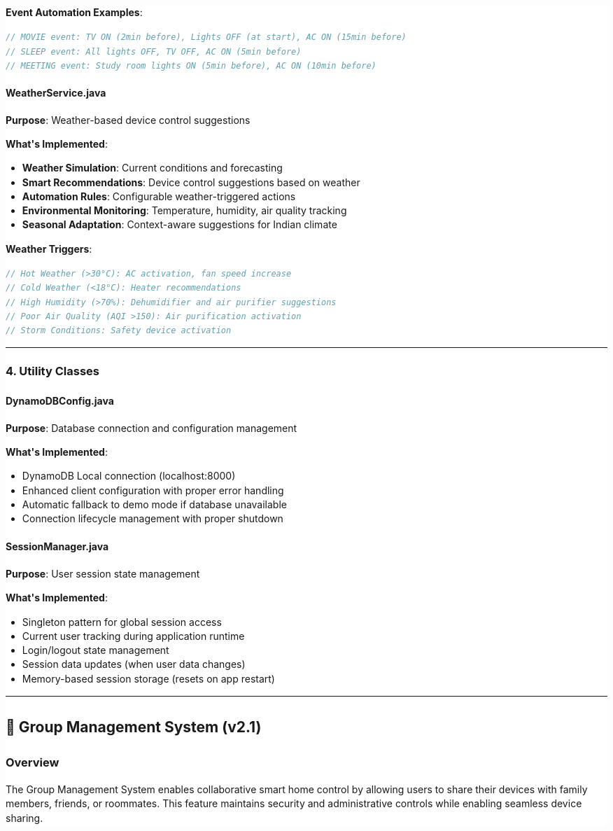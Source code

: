 **Event Automation Examples**:
```java
// MOVIE event: TV ON (2min before), Lights OFF (at start), AC ON (15min before)
// SLEEP event: All lights OFF, TV OFF, AC ON (5min before)
// MEETING event: Study room lights ON (5min before), AC ON (10min before)
```

#### **WeatherService.java**
**Purpose**: Weather-based device control suggestions

**What's Implemented**:
- **Weather Simulation**: Current conditions and forecasting
- **Smart Recommendations**: Device control suggestions based on weather
- **Automation Rules**: Configurable weather-triggered actions
- **Environmental Monitoring**: Temperature, humidity, air quality tracking
- **Seasonal Adaptation**: Context-aware suggestions for Indian climate

**Weather Triggers**:
```java
// Hot Weather (>30°C): AC activation, fan speed increase
// Cold Weather (<18°C): Heater recommendations  
// High Humidity (>70%): Dehumidifier and air purifier suggestions
// Poor Air Quality (AQI >150): Air purification activation
// Storm Conditions: Safety device activation
```

---

### 4. **Utility Classes**

#### **DynamoDBConfig.java**
**Purpose**: Database connection and configuration management

**What's Implemented**:
- DynamoDB Local connection (localhost:8000)
- Enhanced client configuration with proper error handling
- Automatic fallback to demo mode if database unavailable
- Connection lifecycle management with proper shutdown

#### **SessionManager.java**
**Purpose**: User session state management

**What's Implemented**:
- Singleton pattern for global session access
- Current user tracking during application runtime
- Login/logout state management
- Session data updates (when user data changes)
- Memory-based session storage (resets on app restart)

---

## 👥 Group Management System (v2.1)

### Overview
The Group Management System enables collaborative smart home control by allowing users to share their devices with family members, friends, or roommates. This feature maintains security and administrative controls while enabling seamless device sharing.
